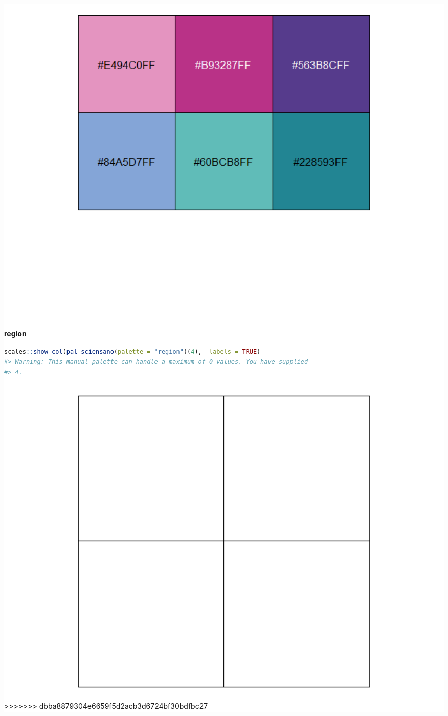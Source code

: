 <img src="man/figures/README-publ_1-1.png" width="100%" />

**region**

``` r
scales::show_col(pal_sciensano(palette = "region")(4),  labels = TRUE)
#> Warning: This manual palette can handle a maximum of 0 values. You have supplied
#> 4.
```

<img src="man/figures/README-region_1-1.png" width="100%" />
>>>>>>> dbba8879304e6659f5d2acb3d6724bf30bdfbc27
